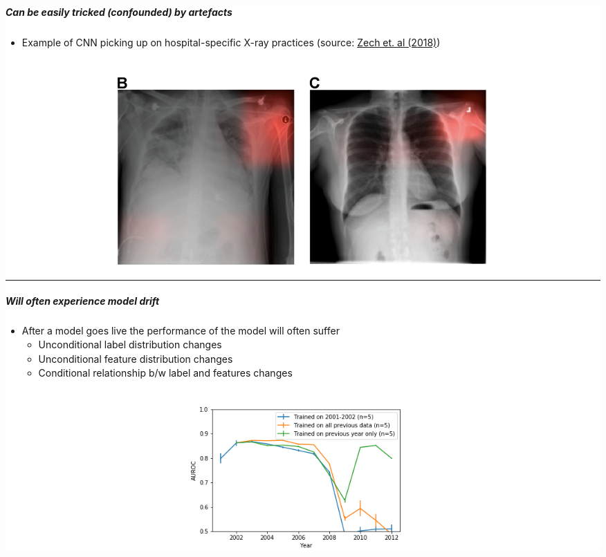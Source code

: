 ##### **Can be easily tricked (confounded) by artefacts**

- Example of CNN picking up on hospital-specific X-ray practices (source: [Zech et. al (2018)](https://journals.plos.org/plosmedicine/article/file?id=10.1371/journal.pmed.1002683&type=printable))

<br>
<img src="images/bias_artefacts.png" style="display: block; margin-left: auto; margin-right: auto; width: 550px">




---
##### **Will often experience model drift**

- After a model goes live the performance of the model will often suffer
    - Unconditional label distribution changes
    - Unconditional feature distribution changes
    - Conditional relationship b/w label and features changes

<img src="images/bias_drift.png" style="display: block; margin-left: auto; margin-right: auto; width: 350px">
